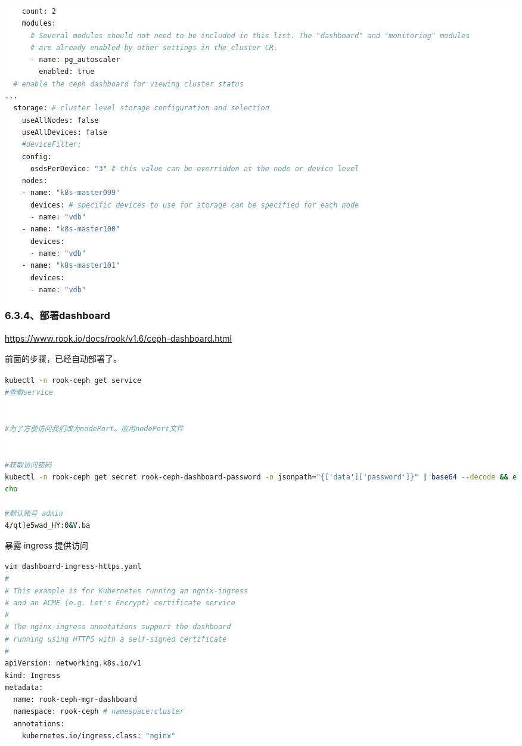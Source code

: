 ```bash
    count: 2
    modules:
      # Several modules should not need to be included in this list. The "dashboard" and "monitoring" modules
      # are already enabled by other settings in the cluster CR.
      - name: pg_autoscaler
        enabled: true
  # enable the ceph dashboard for viewing cluster status
...
  storage: # cluster level storage configuration and selection
    useAllNodes: false
    useAllDevices: false
    #deviceFilter:
    config:
      osdsPerDevice: "3" # this value can be overridden at the node or device level
    nodes:
    - name: "k8s-master099"
      devices: # specific devices to use for storage can be specified for each node
      - name: "vdb"
    - name: "k8s-master100"
      devices:
      - name: "vdb"
    - name: "k8s-master101"
      devices:
      - name: "vdb"
```

### 6.3.4、部署dashboard
https://www.rook.io/docs/rook/v1.6/ceph-dashboard.html

前面的步骤，已经自动部署了。

```bash
kubectl -n rook-ceph get service
#查看service


#为了方便访问我们改为nodePort。应用nodePort文件


#获取访问密码
kubectl -n rook-ceph get secret rook-ceph-dashboard-password -o jsonpath="{['data']['password']}" | base64 --decode && echo

#默认账号 admin
4/qt]e5wad_HY:0&V.ba
```
暴露 ingress 提供访问
```bash
vim dashboard-ingress-https.yaml
#
# This example is for Kubernetes running an ngnix-ingress
# and an ACME (e.g. Let's Encrypt) certificate service
#
# The nginx-ingress annotations support the dashboard
# running using HTTPS with a self-signed certificate
#
apiVersion: networking.k8s.io/v1
kind: Ingress
metadata:
  name: rook-ceph-mgr-dashboard
  namespace: rook-ceph # namespace:cluster
  annotations:
    kubernetes.io/ingress.class: "nginx"
```